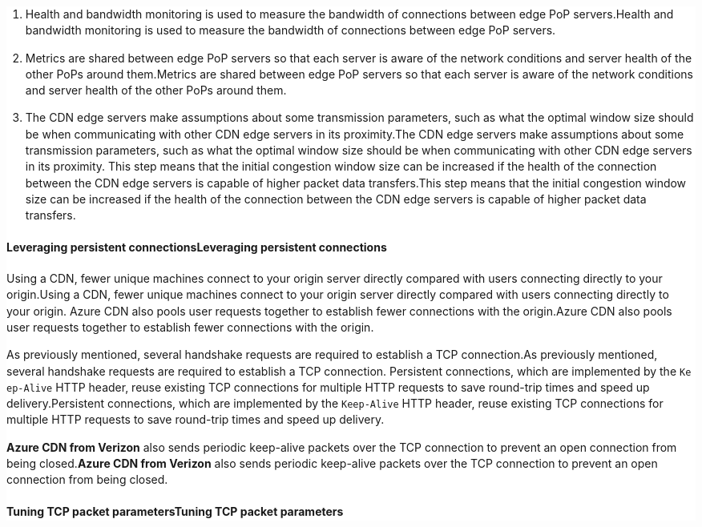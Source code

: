 1. <span data-ttu-id="33dc3-160">Health and bandwidth monitoring is used to measure the bandwidth of connections between edge PoP servers.</span><span class="sxs-lookup"><span data-stu-id="33dc3-160">Health and bandwidth monitoring is used to measure the bandwidth of connections between edge PoP servers.</span></span>
    
2. <span data-ttu-id="33dc3-161">Metrics are shared between edge PoP servers so that each server is aware of the network conditions and server health of the other PoPs around them.</span><span class="sxs-lookup"><span data-stu-id="33dc3-161">Metrics are shared between edge PoP servers so that each server is aware of the network conditions and server health of the other PoPs around them.</span></span>  
    
3. <span data-ttu-id="33dc3-162">The CDN edge servers make assumptions about some transmission parameters, such as what the optimal window size should be when communicating with other CDN edge servers in its proximity.</span><span class="sxs-lookup"><span data-stu-id="33dc3-162">The CDN edge servers make assumptions about some transmission parameters, such as what the optimal window size should be when communicating with other CDN edge servers in its proximity.</span></span> <span data-ttu-id="33dc3-163">This step means that the initial congestion window size can be increased if the health of the connection between the CDN edge servers is capable of higher packet data transfers.</span><span class="sxs-lookup"><span data-stu-id="33dc3-163">This step means that the initial congestion window size can be increased if the health of the connection between the CDN edge servers is capable of higher packet data transfers.</span></span>  

#### <a name="leveraging-persistent-connections"></a><span data-ttu-id="33dc3-164">Leveraging persistent connections</span><span class="sxs-lookup"><span data-stu-id="33dc3-164">Leveraging persistent connections</span></span>

<span data-ttu-id="33dc3-165">Using a CDN, fewer unique machines connect to your origin server directly compared with users connecting directly to your origin.</span><span class="sxs-lookup"><span data-stu-id="33dc3-165">Using a CDN, fewer unique machines connect to your origin server directly compared with users connecting directly to your origin.</span></span> <span data-ttu-id="33dc3-166">Azure CDN also pools user requests together to establish fewer connections with the origin.</span><span class="sxs-lookup"><span data-stu-id="33dc3-166">Azure CDN also pools user requests together to establish fewer connections with the origin.</span></span>

<span data-ttu-id="33dc3-167">As previously mentioned, several handshake requests are required to establish a TCP connection.</span><span class="sxs-lookup"><span data-stu-id="33dc3-167">As previously mentioned, several handshake requests are required to establish a TCP connection.</span></span> <span data-ttu-id="33dc3-168">Persistent connections, which are implemented by the `Keep-Alive` HTTP header, reuse existing TCP connections for multiple HTTP requests to save round-trip times and speed up delivery.</span><span class="sxs-lookup"><span data-stu-id="33dc3-168">Persistent connections, which are implemented by the `Keep-Alive` HTTP header, reuse existing TCP connections for multiple HTTP requests to save round-trip times and speed up delivery.</span></span> 

<span data-ttu-id="33dc3-169">**Azure CDN from Verizon** also sends periodic keep-alive packets over the TCP connection to prevent an open connection from being closed.</span><span class="sxs-lookup"><span data-stu-id="33dc3-169">**Azure CDN from Verizon** also sends periodic keep-alive packets over the TCP connection to prevent an open connection from being closed.</span></span>

#### <a name="tuning-tcp-packet-parameters"></a><span data-ttu-id="33dc3-170">Tuning TCP packet parameters</span><span class="sxs-lookup"><span data-stu-id="33dc3-170">Tuning TCP packet parameters</span></span>
